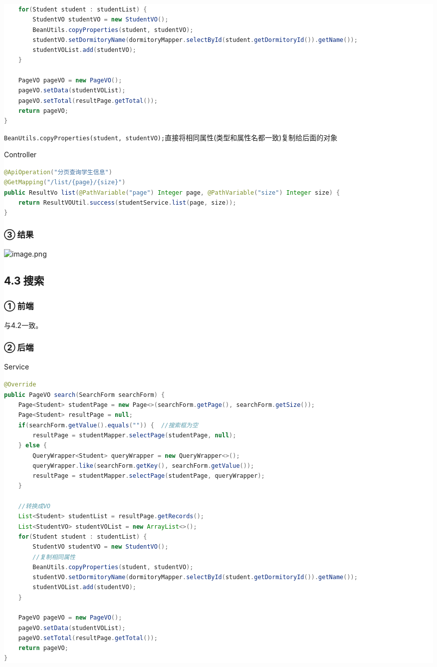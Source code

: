 ```java
    for(Student student : studentList) {
        StudentVO studentVO = new StudentVO();
        BeanUtils.copyProperties(student, studentVO);
        studentVO.setDormitoryName(dormitoryMapper.selectById(student.getDormitoryId()).getName());
        studentVOList.add(studentVO);
    }

    PageVO pageVO = new PageVO();
    pageVO.setData(studentVOList);
    pageVO.setTotal(resultPage.getTotal());
    return pageVO;
}
```
`BeanUtils.copyProperties(student, studentVO);`直接将相同属性(类型和属性名都一致)复制给后面的对象

Controller
```java
@ApiOperation("分页查询学生信息")
@GetMapping("/list/{page}/{size}")
public ResultVo list(@PathVariable("page") Integer page, @PathVariable("size") Integer size) {
    return ResultVOUtil.success(studentService.list(page, size));
}
```
### ③ 结果
![image.png](https://cdn.nlark.com/yuque/0/2022/png/32540558/1666021139121-3fc8d294-6c95-4ab2-834c-d42fc1bc2925.png#clientId=udefa6e5d-33da-4&crop=0&crop=0&crop=1&crop=1&from=paste&height=583&id=uffa20405&margin=%5Bobject%20Object%5D&name=image.png&originHeight=729&originWidth=1639&originalType=binary&ratio=1&rotation=0&showTitle=false&size=54525&status=done&style=none&taskId=ud1c7e5a3-60af-43c5-96ad-c9f90a290a6&title=&width=1311.2)
## 4.3 搜索
### ① 前端
与4.2一致。
### ② 后端
Service
```java
@Override
public PageVO search(SearchForm searchForm) {
    Page<Student> studentPage = new Page<>(searchForm.getPage(), searchForm.getSize());
    Page<Student> resultPage = null;
    if(searchForm.getValue().equals("")) {  //搜索框为空
        resultPage = studentMapper.selectPage(studentPage, null);
    } else {
        QueryWrapper<Student> queryWrapper = new QueryWrapper<>();
        queryWrapper.like(searchForm.getKey(), searchForm.getValue());
        resultPage = studentMapper.selectPage(studentPage, queryWrapper);
    }

    //转换成VO
    List<Student> studentList = resultPage.getRecords();
    List<StudentVO> studentVOList = new ArrayList<>();
    for(Student student : studentList) {
        StudentVO studentVO = new StudentVO();
        //复制相同属性
        BeanUtils.copyProperties(student, studentVO);
        studentVO.setDormitoryName(dormitoryMapper.selectById(student.getDormitoryId()).getName());
        studentVOList.add(studentVO);
    }

    PageVO pageVO = new PageVO();
    pageVO.setData(studentVOList);
    pageVO.setTotal(resultPage.getTotal());
    return pageVO;
}
```
